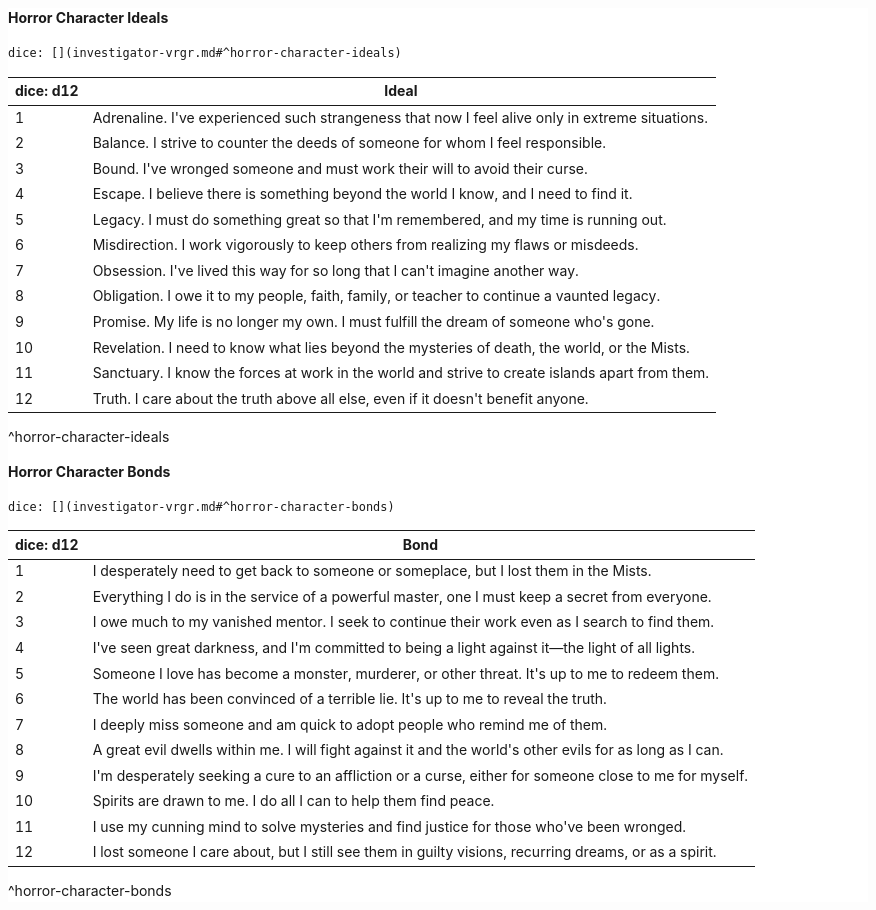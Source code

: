 **Horror Character Ideals**

`dice: [](investigator-vrgr.md#^horror-character-ideals)`

| dice: d12 | Ideal |
|-----------|-------|
| 1 | Adrenaline. I've experienced such strangeness that now I feel alive only in extreme situations. |
| 2 | Balance. I strive to counter the deeds of someone for whom I feel responsible. |
| 3 | Bound. I've wronged someone and must work their will to avoid their curse. |
| 4 | Escape. I believe there is something beyond the world I know, and I need to find it. |
| 5 | Legacy. I must do something great so that I'm remembered, and my time is running out. |
| 6 | Misdirection. I work vigorously to keep others from realizing my flaws or misdeeds. |
| 7 | Obsession. I've lived this way for so long that I can't imagine another way. |
| 8 | Obligation. I owe it to my people, faith, family, or teacher to continue a vaunted legacy. |
| 9 | Promise. My life is no longer my own. I must fulfill the dream of someone who's gone. |
| 10 | Revelation. I need to know what lies beyond the mysteries of death, the world, or the Mists. |
| 11 | Sanctuary. I know the forces at work in the world and strive to create islands apart from them. |
| 12 | Truth. I care about the truth above all else, even if it doesn't benefit anyone. |
^horror-character-ideals

**Horror Character Bonds**

`dice: [](investigator-vrgr.md#^horror-character-bonds)`

| dice: d12 | Bond |
|-----------|------|
| 1 | I desperately need to get back to someone or someplace, but I lost them in the Mists. |
| 2 | Everything I do is in the service of a powerful master, one I must keep a secret from everyone. |
| 3 | I owe much to my vanished mentor. I seek to continue their work even as I search to find them. |
| 4 | I've seen great darkness, and I'm committed to being a light against it—the light of all lights. |
| 5 | Someone I love has become a monster, murderer, or other threat. It's up to me to redeem them. |
| 6 | The world has been convinced of a terrible lie. It's up to me to reveal the truth. |
| 7 | I deeply miss someone and am quick to adopt people who remind me of them. |
| 8 | A great evil dwells within me. I will fight against it and the world's other evils for as long as I can. |
| 9 | I'm desperately seeking a cure to an affliction or a curse, either for someone close to me for myself. |
| 10 | Spirits are drawn to me. I do all I can to help them find peace. |
| 11 | I use my cunning mind to solve mysteries and find justice for those who've been wronged. |
| 12 | I lost someone I care about, but I still see them in guilty visions, recurring dreams, or as a spirit. |
^horror-character-bonds
